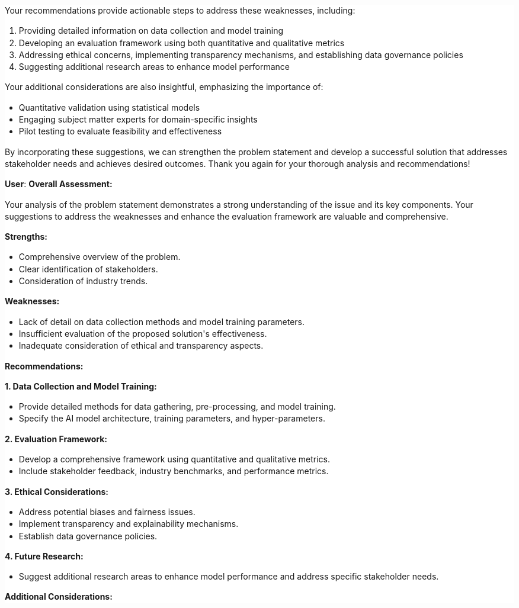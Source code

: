 Your recommendations provide actionable steps to address these weaknesses, including:

1. Providing detailed information on data collection and model training
2. Developing an evaluation framework using both quantitative and qualitative metrics
3. Addressing ethical concerns, implementing transparency mechanisms, and establishing data governance policies
4. Suggesting additional research areas to enhance model performance

Your additional considerations are also insightful, emphasizing the importance of:

* Quantitative validation using statistical models
* Engaging subject matter experts for domain-specific insights
* Pilot testing to evaluate feasibility and effectiveness

By incorporating these suggestions, we can strengthen the problem statement and develop a successful solution that addresses stakeholder needs and achieves desired outcomes. Thank you again for your thorough analysis and recommendations!

**User**: **Overall Assessment:**

Your analysis of the problem statement demonstrates a strong understanding of the issue and its key components. Your suggestions to address the weaknesses and enhance the evaluation framework are valuable and comprehensive.

**Strengths:**

* Comprehensive overview of the problem.
* Clear identification of stakeholders.
* Consideration of industry trends.

**Weaknesses:**

* Lack of detail on data collection methods and model training parameters.
* Insufficient evaluation of the proposed solution's effectiveness.
* Inadequate consideration of ethical and transparency aspects.

**Recommendations:**

**1. Data Collection and Model Training:**

* Provide detailed methods for data gathering, pre-processing, and model training.
* Specify the AI model architecture, training parameters, and hyper-parameters.

**2. Evaluation Framework:**

* Develop a comprehensive framework using quantitative and qualitative metrics.
* Include stakeholder feedback, industry benchmarks, and performance metrics.

**3. Ethical Considerations:**

* Address potential biases and fairness issues.
* Implement transparency and explainability mechanisms.
* Establish data governance policies.

**4. Future Research:**

* Suggest additional research areas to enhance model performance and address specific stakeholder needs.

**Additional Considerations:**
